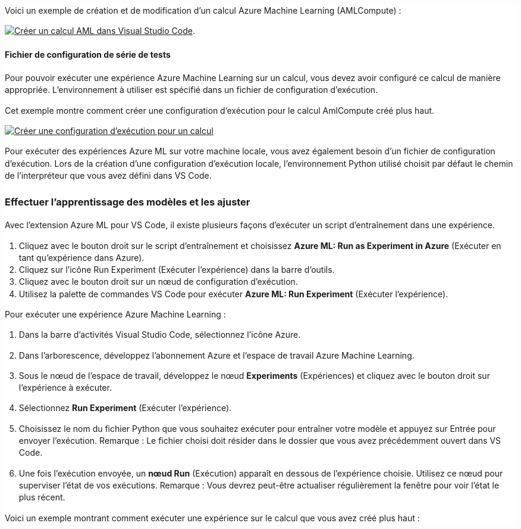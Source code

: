 Voici un exemple de création et de modification d’un calcul Azure Machine Learning (AMLCompute) :

[![Créer un calcul AML dans Visual Studio Code](./media/vscode-tools-for-ai/create-remote-compute.gif)](./media/vscode-tools-for-ai/create-remote-compute.gif#lightbox).

#### <a name="the-run-configuration-file"></a>Fichier de configuration de série de tests

Pour pouvoir exécuter une expérience Azure Machine Learning sur un calcul, vous devez avoir configuré ce calcul de manière appropriée. L’environnement à utiliser est spécifié dans un fichier de configuration d’exécution.

Cet exemple montre comment créer une configuration d’exécution pour le calcul AmlCompute créé plus haut.

[![Créer une configuration d’exécution pour un calcul](./media/vscode-tools-for-ai/create-runconfig.gif)](./media/vscode-tools-for-ai/create-runconfig.gif#lightbox)

Pour exécuter des expériences Azure ML sur votre machine locale, vous avez également besoin d’un fichier de configuration d’exécution. Lors de la création d’une configuration d’exécution locale, l’environnement Python utilisé choisit par défaut le chemin de l’interpréteur que vous avez défini dans VS Code.

### <a name="train-and-tune-models"></a>Effectuer l’apprentissage des modèles et les ajuster

Avec l’extension Azure ML pour VS Code, il existe plusieurs façons d’exécuter un script d’entraînement dans une expérience.

1. Cliquez avec le bouton droit sur le script d’entraînement et choisissez **Azure ML: Run as Experiment in Azure** (Exécuter en tant qu’expérience dans Azure).
1. Cliquez sur l’icône Run Experiment (Exécuter l’expérience) dans la barre d’outils.
1. Cliquez avec le bouton droit sur un nœud de configuration d’exécution.
1. Utilisez la palette de commandes VS Code pour exécuter **Azure ML: Run Experiment** (Exécuter l’expérience).

Pour exécuter une expérience Azure Machine Learning :

1. Dans la barre d’activités Visual Studio Code, sélectionnez l’icône Azure.

1. Dans l’arborescence, développez l’abonnement Azure et l’espace de travail Azure Machine Learning.

1. Sous le nœud de l’espace de travail, développez le nœud **Experiments** (Expériences) et cliquez avec le bouton droit sur l’expérience à exécuter.

1. Sélectionnez **Run Experiment** (Exécuter l’expérience).

1. Choisissez le nom du fichier Python que vous souhaitez exécuter pour entraîner votre modèle et appuyez sur Entrée pour envoyer l’exécution. Remarque : Le fichier choisi doit résider dans le dossier que vous avez précédemment ouvert dans VS Code.

1. Une fois l’exécution envoyée, un **nœud Run** (Exécution) apparaît en dessous de l’expérience choisie. Utilisez ce nœud pour superviser l’état de vos exécutions. Remarque : Vous devrez peut-être actualiser régulièrement la fenêtre pour voir l’état le plus récent.

Voici un exemple montrant comment exécuter une expérience sur le calcul que vous avez créé plus haut :
